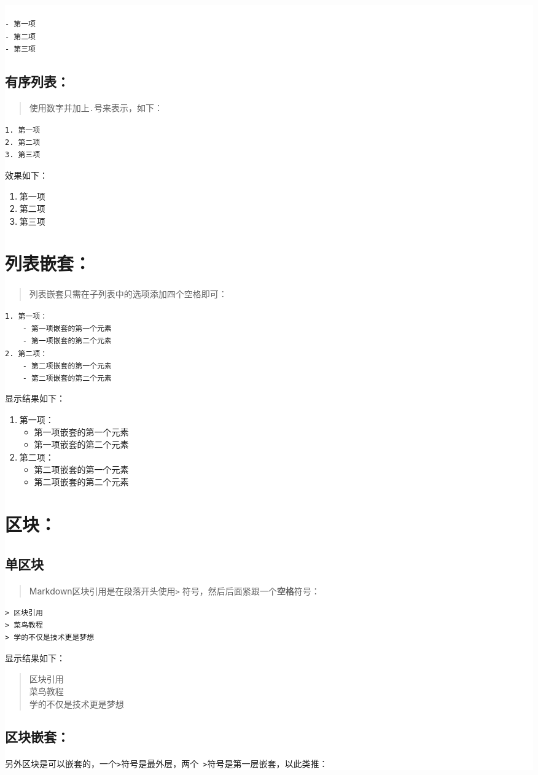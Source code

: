 ```

- 第一项
- 第二项
- 第三项
```
## 有序列表：
> 使用数字并加上`.`号来表示，如下：

```
1. 第一项
2. 第二项
3. 第三项
```
效果如下：  
1. 第一项
2. 第二项
3. 第三项

# 列表嵌套：
> 列表嵌套只需在子列表中的选项添加四个空格即可：
```
1. 第一项：
    - 第一项嵌套的第一个元素
    - 第一项嵌套的第二个元素
2. 第二项：
    - 第二项嵌套的第一个元素
    - 第二项嵌套的第二个元素
```
显示结果如下：  
1. 第一项：
    - 第一项嵌套的第一个元素
    - 第一项嵌套的第二个元素
2. 第二项：
    - 第二项嵌套的第一个元素
    - 第二项嵌套的第二个元素
    
# 区块：
## 单区块
> Markdown区块引用是在段落开头使用`>` 符号，然后后面紧跟一个**空格**符号：
```
> 区块引用
> 菜鸟教程
> 学的不仅是技术更是梦想
```
显示结果如下：
> 区块引用  
> 菜鸟教程  
> 学的不仅是技术更是梦想  
## 区块嵌套：
另外区块是可以嵌套的，一个`>`符号是最外层，两个` >`符号是第一层嵌套，以此类推：
